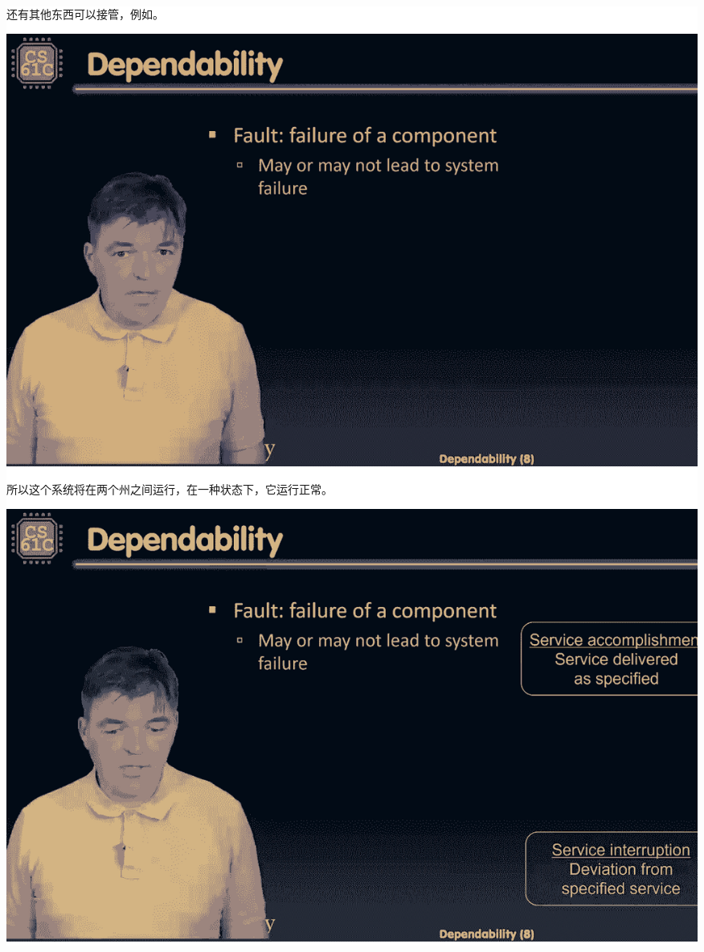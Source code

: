 还有其他东西可以接管，例如。

![](img/037196e9f38380ffc0c01c02957db280_45.png)

所以这个系统将在两个州之间运行，在一种状态下，它运行正常。

![](img/037196e9f38380ffc0c01c02957db280_47.png)
